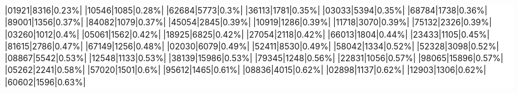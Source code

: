 |01921|8316|0.23%|
|10546|1085|0.28%|
|62684|5773|0.3%|
|36113|1781|0.35%|
|03033|5394|0.35%|
|68784|1738|0.36%|
|89001|1356|0.37%|
|84082|1079|0.37%|
|45054|2845|0.39%|
|10919|1286|0.39%|
|11718|3070|0.39%|
|75132|2326|0.39%|
|03260|1012|0.4%|
|05061|1562|0.42%|
|18925|6825|0.42%|
|27054|2118|0.42%|
|66013|1804|0.44%|
|23433|1105|0.45%|
|81615|2786|0.47%|
|67149|1256|0.48%|
|02030|6079|0.49%|
|52411|8530|0.49%|
|58042|1334|0.52%|
|52328|3098|0.52%|
|08867|5542|0.53%|
|12548|1133|0.53%|
|38139|15986|0.53%|
|79345|1248|0.56%|
|22831|1056|0.57%|
|98065|15896|0.57%|
|05262|2241|0.58%|
|57020|1501|0.6%|
|95612|1465|0.61%|
|08836|4015|0.62%|
|02898|1137|0.62%|
|12903|1306|0.62%|
|60602|1596|0.63%|